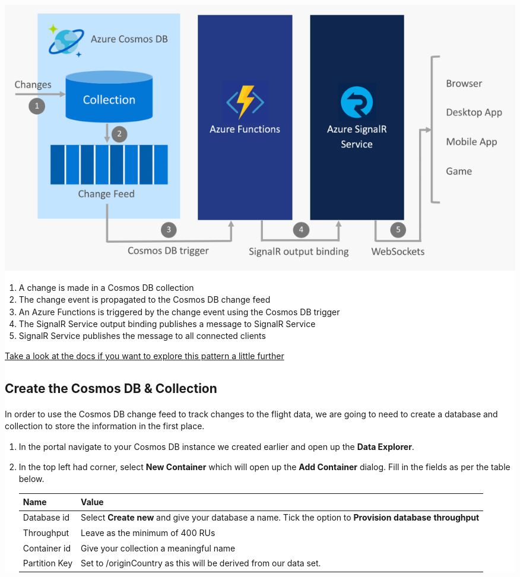 ![BEF](../media/2019-04-25/BackEndFlow.png)

1. A change is made in a Cosmos DB collection
2. The change event is propagated to the Cosmos DB change feed
3. An Azure Functions is triggered by the change event using the Cosmos DB trigger
4. The SignalR Service output binding publishes a message to SignalR Service
5. SignalR Service publishes the message to all connected clients

[Take a look at the docs if you want to explore this pattern a little further](https://docs.microsoft.com/en-us/azure/azure-signalr/signalr-concept-azure-functions)

## Create the Cosmos DB & Collection

In order to use the Cosmos DB change feed to track changes to the flight data, we are going to need to create a database and collection to store the information in the first place.

1. In the portal navigate to your Cosmos DB instance we created earlier and open up the **Data Explorer**.
2. In the top left had corner, select **New Container** which will open up the **Add Container** dialog. Fill in the fields as per the table below.

   | Name          | Value                                                                                                     |
   | ------------- | --------------------------------------------------------------------------------------------------------- |
   | Database id   | Select **Create new** and give your database a name. Tick the option to **Provision database throughput** |
   | Throughput    | Leave as the minimum of 400 RUs                                                                           |
   | Container id  | Give your collection a meaningful name                                                                    |
   | Partition Key | Set to /originCountry as this will be derived from our data set.                                          |
